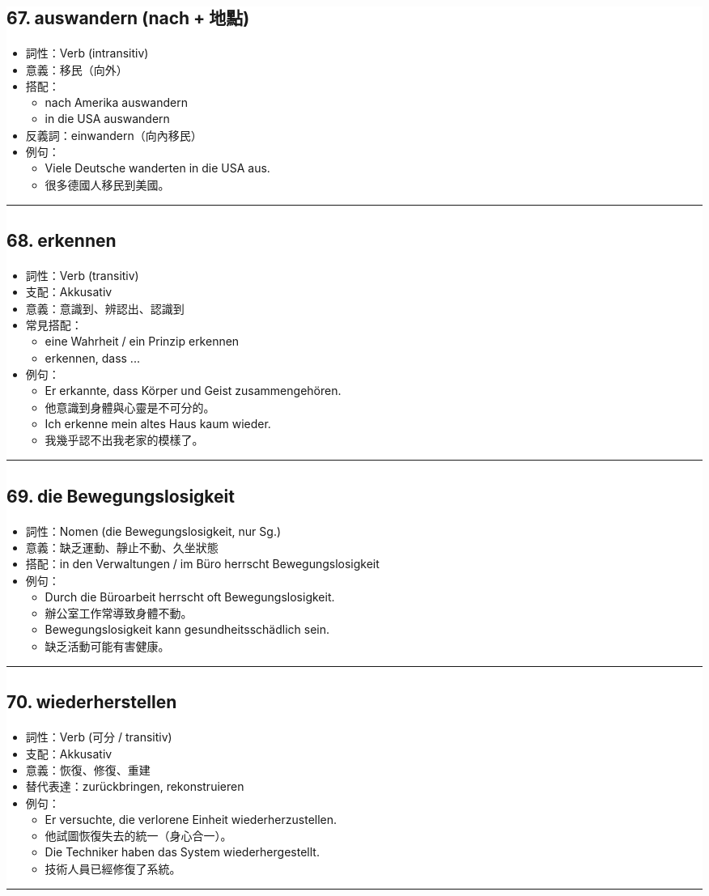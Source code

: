 
## 67. auswandern (nach + 地點)

- 詞性：Verb (intransitiv)
- 意義：移民（向外）
- 搭配：
  - nach Amerika auswandern
  - in die USA auswandern
- 反義詞：einwandern（向內移民）
- 例句：
  - Viele Deutsche wanderten in die USA aus.
  - 很多德國人移民到美國。

---

## 68. erkennen

- 詞性：Verb (transitiv)
- 支配：Akkusativ
- 意義：意識到、辨認出、認識到
- 常見搭配：
  - eine Wahrheit / ein Prinzip erkennen
  - erkennen, dass ...
- 例句：
  - Er erkannte, dass Körper und Geist zusammengehören.
  - 他意識到身體與心靈是不可分的。
  - Ich erkenne mein altes Haus kaum wieder.
  - 我幾乎認不出我老家的模樣了。

---

## 69. die Bewegungslosigkeit

- 詞性：Nomen (die Bewegungslosigkeit, nur Sg.)
- 意義：缺乏運動、靜止不動、久坐狀態
- 搭配：in den Verwaltungen / im Büro herrscht Bewegungslosigkeit
- 例句：
  - Durch die Büroarbeit herrscht oft Bewegungslosigkeit.
  - 辦公室工作常導致身體不動。
  - Bewegungslosigkeit kann gesundheitsschädlich sein.
  - 缺乏活動可能有害健康。

---

## 70. wiederherstellen

- 詞性：Verb (可分 / transitiv)
- 支配：Akkusativ
- 意義：恢復、修復、重建
- 替代表達：zurückbringen, rekonstruieren
- 例句：
  - Er versuchte, die verlorene Einheit wiederherzustellen.
  - 他試圖恢復失去的統一（身心合一）。
  - Die Techniker haben das System wiederhergestellt.
  - 技術人員已經修復了系統。

---